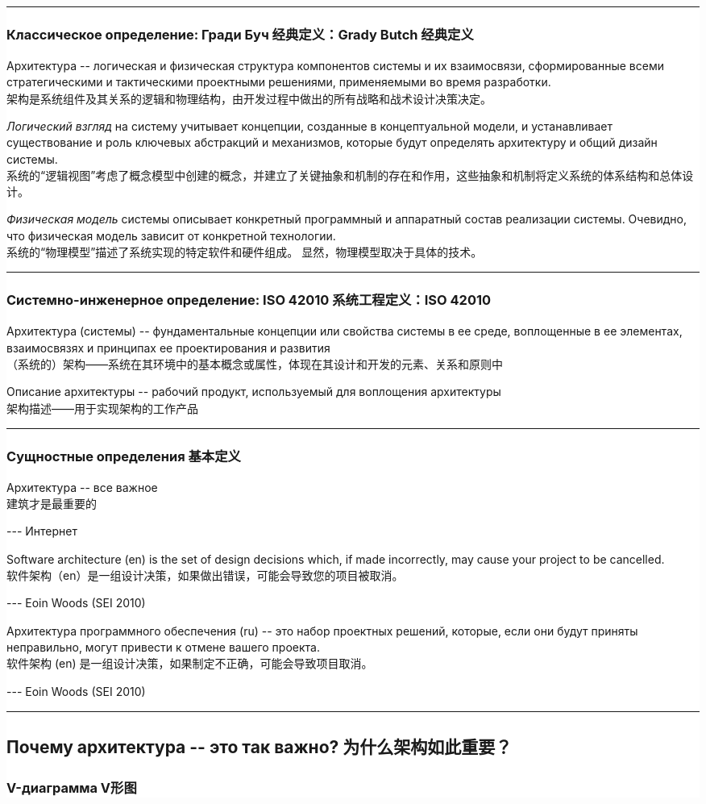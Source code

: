 ----

### Классическое определение: Гради Буч 经典定义：Grady Butch 经典定义

Архитектура -- логическая и физическая структура компонентов системы и их взаимосвязи, сформированные всеми стратегическими и тактическими проектными решениями, применяемыми во время разработки.  
架构是系统组件及其关系的逻辑和物理结构，由开发过程中做出的所有战略和战术设计决策决定。

*Логический взгляд* на систему учитывает концепции, созданные в концептуальной модели, и устанавливает существование и роль ключевых абстракций и механизмов, которые будут определять архитектуру и общий дизайн системы.  
系统的“逻辑视图”考虑了概念模型中创建的概念，并建立了关键抽象和机制的存在和作用，这些抽象和机制将定义系统的体系结构和总体设计。

*Физическая модель* системы описывает конкретный программный и аппаратный состав реализации системы. Очевидно, что физическая модель зависит от конкретной технологии.  
系统的“物理模型”描述了系统实现的特定软件和硬件组成。 显然，物理模型取决于具体的技术。

----

### Системно-инженерное определение: ISO 42010  系统工程定义：ISO 42010

Архитектура (системы) -- фундаментальные концепции или свойства системы в ее среде, воплощенные в ее элементах, взаимосвязях и принципах ее проектирования и развития  
（系统的）架构——系统在其环境中的基本概念或属性，体现在其设计和开发的元素、关系和原则中

Описание архитектуры -- рабочий продукт, используемый для воплощения архитектуры  
架构描述——用于实现架构的工作产品

----

### Сущностные определения 基本定义

Архитектура -- все важное  
建筑才是最重要的

--- Интернет

Software architecture (en) is the set of design decisions which, if made incorrectly, may cause your project to be cancelled.  
软件架构（en）是一组设计决策，如果做出错误，可能会导致您的项目被取消。

--- Eoin Woods (SEI 2010)

Архитектура программного обеспечения (ru) -- это набор проектных решений, которые, если они будут приняты неправильно, могут привести к отмене вашего проекта.  
软件架构 (en) 是一组设计决策，如果制定不正确，可能会导致项目取消。

--- Eoin Woods (SEI 2010)

---

## Почему архитектура -- это так важно? 为什么架构如此重要？

### V-диаграмма V形图
